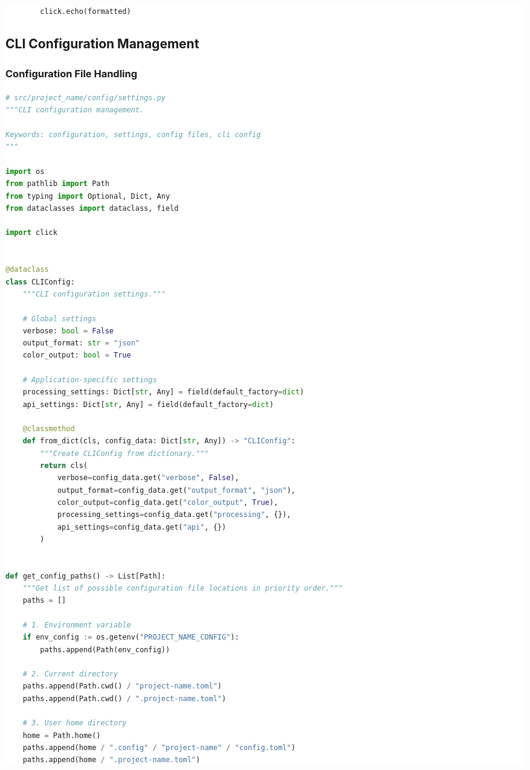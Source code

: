 ```python
        click.echo(formatted)
```

## CLI Configuration Management

### Configuration File Handling
```python
# src/project_name/config/settings.py
"""CLI configuration management.

Keywords: configuration, settings, config files, cli config
"""

import os
from pathlib import Path
from typing import Optional, Dict, Any
from dataclasses import dataclass, field

import click


@dataclass
class CLIConfig:
    """CLI configuration settings."""
    
    # Global settings
    verbose: bool = False
    output_format: str = "json"
    color_output: bool = True
    
    # Application-specific settings
    processing_settings: Dict[str, Any] = field(default_factory=dict)
    api_settings: Dict[str, Any] = field(default_factory=dict)
    
    @classmethod
    def from_dict(cls, config_data: Dict[str, Any]) -> "CLIConfig":
        """Create CLIConfig from dictionary."""
        return cls(
            verbose=config_data.get("verbose", False),
            output_format=config_data.get("output_format", "json"),
            color_output=config_data.get("color_output", True),
            processing_settings=config_data.get("processing", {}),
            api_settings=config_data.get("api", {})
        )


def get_config_paths() -> List[Path]:
    """Get list of possible configuration file locations in priority order."""
    paths = []
    
    # 1. Environment variable
    if env_config := os.getenv("PROJECT_NAME_CONFIG"):
        paths.append(Path(env_config))
    
    # 2. Current directory
    paths.append(Path.cwd() / "project-name.toml")
    paths.append(Path.cwd() / ".project-name.toml")
    
    # 3. User home directory
    home = Path.home()
    paths.append(home / ".config" / "project-name" / "config.toml")
    paths.append(home / ".project-name.toml")
```